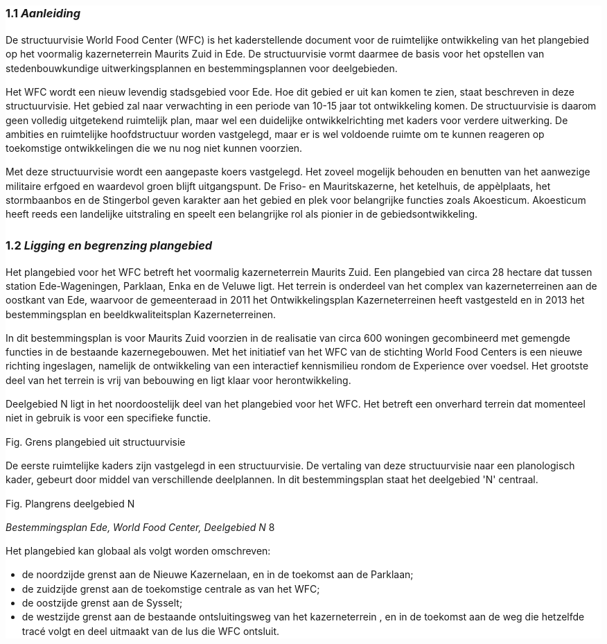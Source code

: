 ### <span id="page-6-1"></span>**1.1** *Aanleiding*

De structuurvisie World Food Center (WFC) is het kaderstellende document voor de ruimtelijke ontwikkeling van het plangebied op het voormalig kazerneterrein Maurits Zuid in Ede. De structuurvisie vormt daarmee de basis voor het opstellen van stedenbouwkundige uitwerkingsplannen en bestemmingsplannen voor deelgebieden.

Het WFC wordt een nieuw levendig stadsgebied voor Ede. Hoe dit gebied er uit kan komen te zien, staat beschreven in deze structuurvisie. Het gebied zal naar verwachting in een periode van 10-15 jaar tot ontwikkeling komen. De structuurvisie is daarom geen volledig uitgetekend ruimtelijk plan, maar wel een duidelijke ontwikkelrichting met kaders voor verdere uitwerking. De ambities en ruimtelijke hoofdstructuur worden vastgelegd, maar er is wel voldoende ruimte om te kunnen reageren op toekomstige ontwikkelingen die we nu nog niet kunnen voorzien.

Met deze structuurvisie wordt een aangepaste koers vastgelegd. Het zoveel mogelijk behouden en benutten van het aanwezige militaire erfgoed en waardevol groen blijft uitgangspunt. De Friso- en Mauritskazerne, het ketelhuis, de appèlplaats, het stormbaanbos en de Stingerbol geven karakter aan het gebied en plek voor belangrijke functies zoals Akoesticum. Akoesticum heeft reeds een landelijke uitstraling en speelt een belangrijke rol als pionier in de gebiedsontwikkeling.

### <span id="page-6-2"></span>**1.2** *Ligging en begrenzing plangebied*

Het plangebied voor het WFC betreft het voormalig kazerneterrein Maurits Zuid. Een plangebied van circa 28 hectare dat tussen station Ede-Wageningen, Parklaan, Enka en de Veluwe ligt. Het terrein is onderdeel van het complex van kazerneterreinen aan de oostkant van Ede, waarvoor de gemeenteraad in 2011 het Ontwikkelingsplan Kazerneterreinen heeft vastgesteld en in 2013 het bestemmingsplan en beeldkwaliteitsplan Kazerneterreinen.

In dit bestemmingsplan is voor Maurits Zuid voorzien in de realisatie van circa 600 woningen gecombineerd met gemengde functies in de bestaande kazernegebouwen. Met het initiatief van het WFC van de stichting World Food Centers is een nieuwe richting ingeslagen, namelijk de ontwikkeling van een interactief kennismilieu rondom de Experience over voedsel. Het grootste deel van het terrein is vrij van bebouwing en ligt klaar voor herontwikkeling.

Deelgebied N ligt in het noordoostelijk deel van het plangebied voor het WFC. Het betreft een onverhard terrein dat momenteel niet in gebruik is voor een specifieke functie.

Fig. Grens plangebied uit structuurvisie

De eerste ruimtelijke kaders zijn vastgelegd in een structuurvisie. De vertaling van deze structuurvisie naar een planologisch kader, gebeurt door middel van verschillende deelplannen. In dit bestemmingsplan staat het deelgebied 'N' centraal.

Fig. Plangrens deelgebied N

*Bestemmingsplan Ede, World Food Center, Deelgebied N* 8

Het plangebied kan globaal als volgt worden omschreven:

- de noordzijde grenst aan de Nieuwe Kazernelaan, en in de toekomst aan de Parklaan;
- de zuidzijde grenst aan de toekomstige centrale as van het WFC;
- de oostzijde grenst aan de Sysselt;
- de westzijde grenst aan de bestaande ontsluitingsweg van het kazerneterrein , en in de toekomst aan de weg die hetzelfde tracé volgt en deel uitmaakt van de lus die WFC ontsluit.
